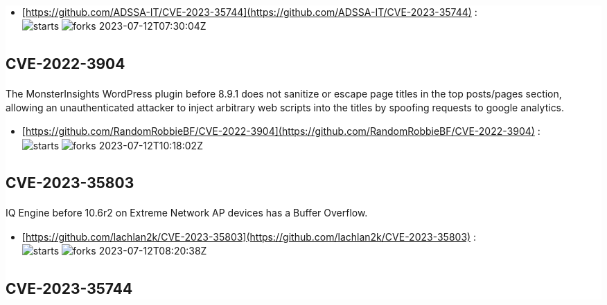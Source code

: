 - [https://github.com/ADSSA-IT/CVE-2023-35744](https://github.com/ADSSA-IT/CVE-2023-35744) :  
![starts](https://img.shields.io/github/stars/ADSSA-IT/CVE-2023-35744.svg) 
![forks](https://img.shields.io/github/forks/ADSSA-IT/CVE-2023-35744.svg) 
2023-07-12T07:30:04Z

## CVE-2022-3904
 The MonsterInsights WordPress plugin before 8.9.1 does not sanitize or escape page titles in the top posts/pages section, allowing an unauthenticated attacker to inject arbitrary web scripts into the titles by spoofing requests to google analytics.

- [https://github.com/RandomRobbieBF/CVE-2022-3904](https://github.com/RandomRobbieBF/CVE-2022-3904) :  
![starts](https://img.shields.io/github/stars/RandomRobbieBF/CVE-2022-3904.svg) 
![forks](https://img.shields.io/github/forks/RandomRobbieBF/CVE-2022-3904.svg) 
2023-07-12T10:18:02Z

## CVE-2023-35803
 IQ Engine before 10.6r2 on Extreme Network AP devices has a Buffer Overflow.

- [https://github.com/lachlan2k/CVE-2023-35803](https://github.com/lachlan2k/CVE-2023-35803) :  
![starts](https://img.shields.io/github/stars/lachlan2k/CVE-2023-35803.svg) 
![forks](https://img.shields.io/github/forks/lachlan2k/CVE-2023-35803.svg) 
2023-07-12T08:20:38Z

## CVE-2023-35744

